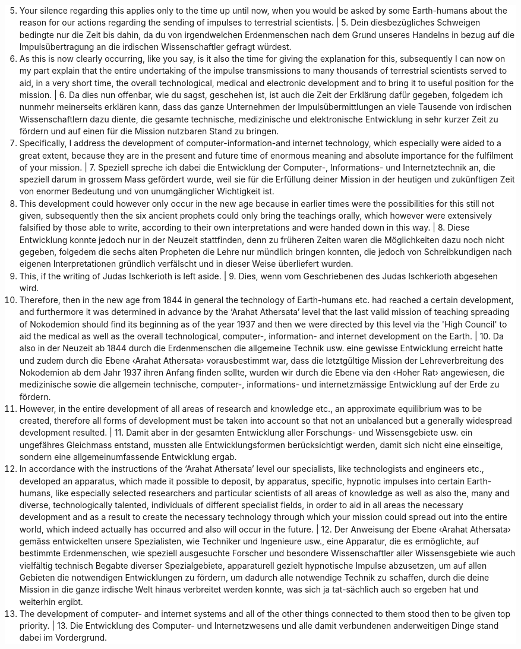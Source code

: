 5. Your silence regarding this applies only to the time up until now, when you would be asked by some Earth-humans about the reason for our actions regarding the sending of impulses to terrestrial scientists.  | 5. Dein diesbezügliches Schweigen bedingte nur die Zeit bis dahin, da du von irgendwelchen Erdenmenschen nach dem Grund unseres Handelns in bezug auf die Impulsübertragung an die irdischen Wissenschaftler gefragt würdest.   
6. As this is now clearly occurring, like you say, is it also the time for giving the explanation for this, subsequently I can now on my part explain that the entire undertaking of the impulse transmissions to many thousands of terrestrial scientists served to aid, in a very short time, the overall technological, medical and electronic development and to bring it to useful position for the mission.  | 6. Da dies nun offenbar, wie du sagst, geschehen ist, ist auch die Zeit der Erklärung dafür gegeben, folgedem ich nunmehr meinerseits erklären kann, dass das ganze Unternehmen der Impulsübermittlungen an viele Tausende von irdischen Wissenschaftlern dazu diente, die gesamte technische, medizinische und elektronische Entwicklung in sehr kurzer Zeit zu fördern und auf einen für die Mission nutzbaren Stand zu bringen.   
7. Specifically, I address the development of computer-information-and internet technology, which especially were aided to a great extent, because they are in the present and future time of enormous meaning and absolute importance for the fulfilment of your mission.  | 7. Speziell spreche ich dabei die Entwicklung der Computer-, Informations- und Internetztechnik an, die speziell darum in grossem Mass gefördert wurde, weil sie für die Erfüllung deiner Mission in der heutigen und zukünftigen Zeit von enormer Bedeutung und von unumgänglicher Wichtigkeit ist.   
8. This development could however only occur in the new age because in earlier times were the possibilities for this still not given, subsequently then the six ancient prophets could only bring the teachings orally, which however were extensively falsified by those able to write, according to their own interpretations and were handed down in this way.  | 8. Diese Entwicklung konnte jedoch nur in der Neuzeit stattfinden, denn zu früheren Zeiten waren die Möglichkeiten dazu noch nicht gegeben, folgedem die sechs alten Propheten die Lehre nur mündlich bringen konnten, die jedoch von Schreibkundigen nach eigenen Interpretationen gründlich verfälscht und in dieser Weise überliefert wurden.   
9. This, if the writing of Judas Ischkerioth is left aside.  | 9. Dies, wenn vom Geschriebenen des Judas Ischkerioth abgesehen wird.   
10. Therefore, then in the new age from 1844 in general the technology of Earth-humans etc. had reached a certain development, and furthermore it was determined in advance by the ‘Arahat Athersata’ level that the last valid mission of teaching spreading of Nokodemion should find its beginning as of the year 1937 and then we were directed by this level via the 'High Council' to aid the medical as well as the overall technological, computer-, information- and internet development on the Earth.  | 10. Da also in der Neuzeit ab 1844 durch die Erdenmenschen die allgemeine Technik usw. eine gewisse Entwicklung erreicht hatte und zudem durch die Ebene ‹Arahat Athersata› vorausbestimmt war, dass die letztgültige Mission der Lehreverbreitung des Nokodemion ab dem Jahr 1937 ihren Anfang finden sollte, wurden wir durch die Ebene via den ‹Hoher Rat› angewiesen, die medizinische sowie die allgemein technische, computer-, informations- und internetzmässige Entwicklung auf der Erde zu fördern.   
11. However, in the entire development of all areas of research and knowledge etc., an approximate equilibrium was to be created, therefore all forms of development must be taken into account so that not an unbalanced but a generally widespread development resulted.  | 11. Damit aber in der gesamten Entwicklung aller Forschungs- und Wissensgebiete usw. ein ungefähres Gleichmass entstand, mussten alle Entwicklungsformen berücksichtigt werden, damit sich nicht eine einseitige, sondern eine allgemeinumfassende Entwicklung ergab.   
12. In accordance with the instructions of the ‘Arahat Athersata’ level our specialists, like technologists and engineers etc., developed an apparatus, which made it possible to deposit, by apparatus, specific, hypnotic impulses into certain Earth-humans, like especially selected researchers and particular scientists of all areas of knowledge as well as also the, many and diverse, technologically talented, individuals of different specialist fields, in order to aid in all areas the necessary development and as a result to create the necessary technology through which your mission could spread out into the entire world, which indeed actually has occurred and also will occur in the future.  | 12. Der Anweisung der Ebene ‹Arahat Athersata› gemäss entwickelten unsere Spezialisten, wie Techniker und Ingenieure usw., eine Apparatur, die es ermöglichte, auf bestimmte Erdenmenschen, wie speziell ausgesuchte Forscher und besondere Wissenschaftler aller Wissensgebiete wie auch vielfältig technisch Begabte diverser Spezialgebiete, apparaturell gezielt hypnotische Impulse abzusetzen, um auf allen Gebieten die notwendigen Entwicklungen zu fördern, um dadurch alle notwendige Technik zu schaffen, durch die deine Mission in die ganze irdische Welt hinaus verbreitet werden konnte, was sich ja tat-sächlich auch so ergeben hat und weiterhin ergibt.   
13. The development of computer- and internet systems and all of the other things connected to them stood then to be given top priority.  | 13. Die Entwicklung des Computer- und Internetzwesens und alle damit verbundenen anderweitigen Dinge stand dabei im Vordergrund.   